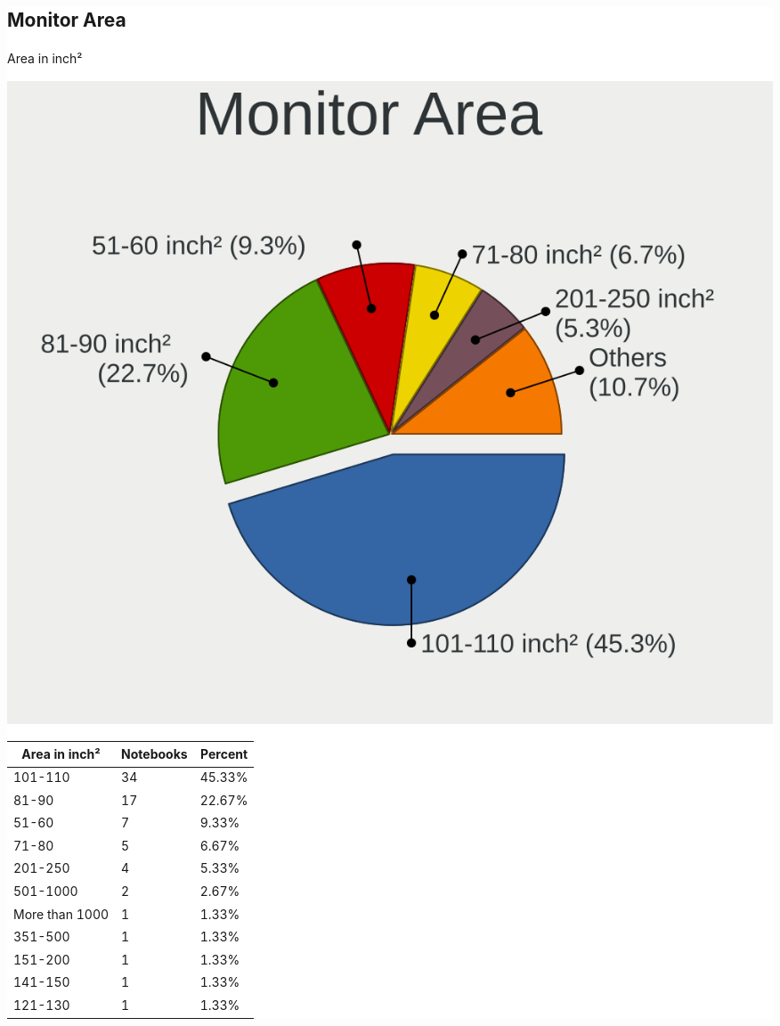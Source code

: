 Monitor Area
------------

Area in inch²

![Monitor Area](./images/pie_chart/mon_area.svg)


| Area in inch² | Notebooks | Percent |
|----------------|-----------|---------|
| 101-110        | 34        | 45.33%  |
| 81-90          | 17        | 22.67%  |
| 51-60          | 7         | 9.33%   |
| 71-80          | 5         | 6.67%   |
| 201-250        | 4         | 5.33%   |
| 501-1000       | 2         | 2.67%   |
| More than 1000 | 1         | 1.33%   |
| 351-500        | 1         | 1.33%   |
| 151-200        | 1         | 1.33%   |
| 141-150        | 1         | 1.33%   |
| 121-130        | 1         | 1.33%   |